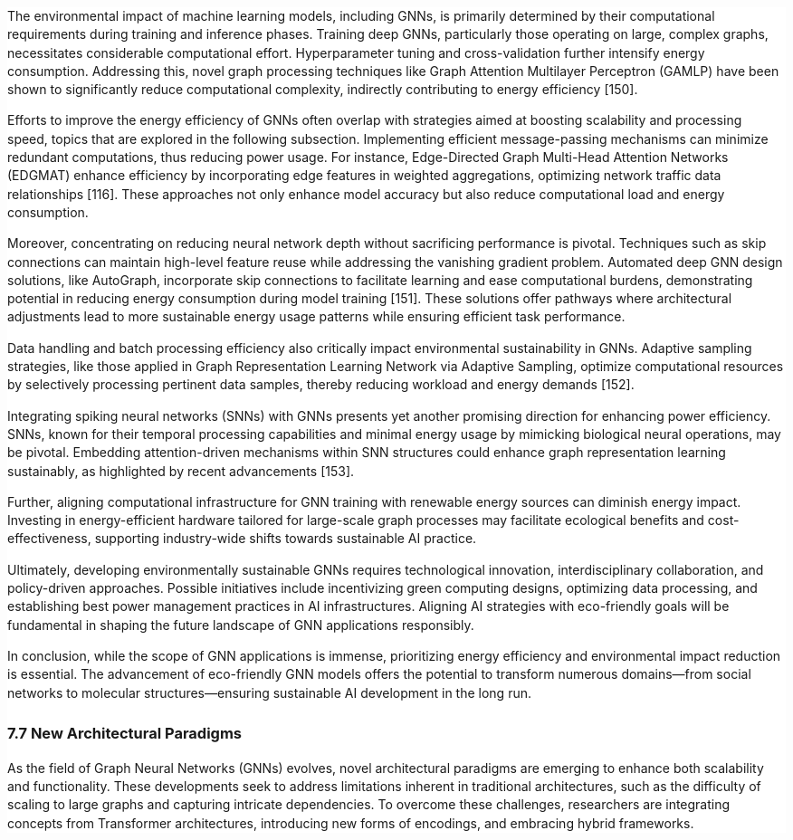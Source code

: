The environmental impact of machine learning models, including GNNs, is primarily determined by their computational requirements during training and inference phases. Training deep GNNs, particularly those operating on large, complex graphs, necessitates considerable computational effort. Hyperparameter tuning and cross-validation further intensify energy consumption. Addressing this, novel graph processing techniques like Graph Attention Multilayer Perceptron (GAMLP) have been shown to significantly reduce computational complexity, indirectly contributing to energy efficiency [150].

Efforts to improve the energy efficiency of GNNs often overlap with strategies aimed at boosting scalability and processing speed, topics that are explored in the following subsection. Implementing efficient message-passing mechanisms can minimize redundant computations, thus reducing power usage. For instance, Edge-Directed Graph Multi-Head Attention Networks (EDGMAT) enhance efficiency by incorporating edge features in weighted aggregations, optimizing network traffic data relationships [116]. These approaches not only enhance model accuracy but also reduce computational load and energy consumption.

Moreover, concentrating on reducing neural network depth without sacrificing performance is pivotal. Techniques such as skip connections can maintain high-level feature reuse while addressing the vanishing gradient problem. Automated deep GNN design solutions, like AutoGraph, incorporate skip connections to facilitate learning and ease computational burdens, demonstrating potential in reducing energy consumption during model training [151]. These solutions offer pathways where architectural adjustments lead to more sustainable energy usage patterns while ensuring efficient task performance.

Data handling and batch processing efficiency also critically impact environmental sustainability in GNNs. Adaptive sampling strategies, like those applied in Graph Representation Learning Network via Adaptive Sampling, optimize computational resources by selectively processing pertinent data samples, thereby reducing workload and energy demands [152].

Integrating spiking neural networks (SNNs) with GNNs presents yet another promising direction for enhancing power efficiency. SNNs, known for their temporal processing capabilities and minimal energy usage by mimicking biological neural operations, may be pivotal. Embedding attention-driven mechanisms within SNN structures could enhance graph representation learning sustainably, as highlighted by recent advancements [153].

Further, aligning computational infrastructure for GNN training with renewable energy sources can diminish energy impact. Investing in energy-efficient hardware tailored for large-scale graph processes may facilitate ecological benefits and cost-effectiveness, supporting industry-wide shifts towards sustainable AI practice.

Ultimately, developing environmentally sustainable GNNs requires technological innovation, interdisciplinary collaboration, and policy-driven approaches. Possible initiatives include incentivizing green computing designs, optimizing data processing, and establishing best power management practices in AI infrastructures. Aligning AI strategies with eco-friendly goals will be fundamental in shaping the future landscape of GNN applications responsibly.

In conclusion, while the scope of GNN applications is immense, prioritizing energy efficiency and environmental impact reduction is essential. The advancement of eco-friendly GNN models offers the potential to transform numerous domains—from social networks to molecular structures—ensuring sustainable AI development in the long run.

### 7.7 New Architectural Paradigms

As the field of Graph Neural Networks (GNNs) evolves, novel architectural paradigms are emerging to enhance both scalability and functionality. These developments seek to address limitations inherent in traditional architectures, such as the difficulty of scaling to large graphs and capturing intricate dependencies. To overcome these challenges, researchers are integrating concepts from Transformer architectures, introducing new forms of encodings, and embracing hybrid frameworks.
